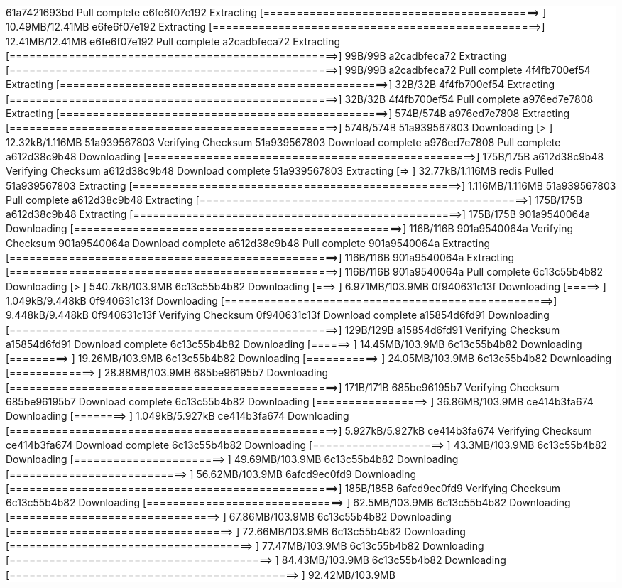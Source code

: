  61a7421693bd Pull complete 
 e6fe6f07e192 Extracting [==========================================>        ]  10.49MB/12.41MB
 e6fe6f07e192 Extracting [==================================================>]  12.41MB/12.41MB
 e6fe6f07e192 Pull complete 
 a2cadbfeca72 Extracting [==================================================>]      99B/99B
 a2cadbfeca72 Extracting [==================================================>]      99B/99B
 a2cadbfeca72 Pull complete 
 4f4fb700ef54 Extracting [==================================================>]      32B/32B
 4f4fb700ef54 Extracting [==================================================>]      32B/32B
 4f4fb700ef54 Pull complete 
 a976ed7e7808 Extracting [==================================================>]     574B/574B
 a976ed7e7808 Extracting [==================================================>]     574B/574B
 51a939567803 Downloading [>                                                  ]  12.32kB/1.116MB
 51a939567803 Verifying Checksum 
 51a939567803 Download complete 
 a976ed7e7808 Pull complete 
 a612d38c9b48 Downloading [==================================================>]     175B/175B
 a612d38c9b48 Verifying Checksum 
 a612d38c9b48 Download complete 
 51a939567803 Extracting [=>                                                 ]  32.77kB/1.116MB
 redis Pulled 
 51a939567803 Extracting [==================================================>]  1.116MB/1.116MB
 51a939567803 Pull complete 
 a612d38c9b48 Extracting [==================================================>]     175B/175B
 a612d38c9b48 Extracting [==================================================>]     175B/175B
 901a9540064a Downloading [==================================================>]     116B/116B
 901a9540064a Verifying Checksum 
 901a9540064a Download complete 
 a612d38c9b48 Pull complete 
 901a9540064a Extracting [==================================================>]     116B/116B
 901a9540064a Extracting [==================================================>]     116B/116B
 901a9540064a Pull complete 
 6c13c55b4b82 Downloading [>                                                  ]  540.7kB/103.9MB
 6c13c55b4b82 Downloading [===>                                               ]  6.971MB/103.9MB
 0f940631c13f Downloading [=====>                                             ]  1.049kB/9.448kB
 0f940631c13f Downloading [==================================================>]  9.448kB/9.448kB
 0f940631c13f Verifying Checksum 
 0f940631c13f Download complete 
 a15854d6fd91 Downloading [==================================================>]     129B/129B
 a15854d6fd91 Verifying Checksum 
 a15854d6fd91 Download complete 
 6c13c55b4b82 Downloading [======>                                            ]  14.45MB/103.9MB
 6c13c55b4b82 Downloading [=========>                                         ]  19.26MB/103.9MB
 6c13c55b4b82 Downloading [===========>                                       ]  24.05MB/103.9MB
 6c13c55b4b82 Downloading [=============>                                     ]  28.88MB/103.9MB
 685be96195b7 Downloading [==================================================>]     171B/171B
 685be96195b7 Verifying Checksum 
 685be96195b7 Download complete 
 6c13c55b4b82 Downloading [=================>                                 ]  36.86MB/103.9MB
 ce414b3fa674 Downloading [========>                                          ]  1.049kB/5.927kB
 ce414b3fa674 Downloading [==================================================>]  5.927kB/5.927kB
 ce414b3fa674 Verifying Checksum 
 ce414b3fa674 Download complete 
 6c13c55b4b82 Downloading [====================>                              ]   43.3MB/103.9MB
 6c13c55b4b82 Downloading [=======================>                           ]  49.69MB/103.9MB
 6c13c55b4b82 Downloading [===========================>                       ]  56.62MB/103.9MB
 6afcd9ec0fd9 Downloading [==================================================>]     185B/185B
 6afcd9ec0fd9 Verifying Checksum 
 6c13c55b4b82 Downloading [==============================>                    ]   62.5MB/103.9MB
 6c13c55b4b82 Downloading [================================>                  ]  67.86MB/103.9MB
 6c13c55b4b82 Downloading [==================================>                ]  72.66MB/103.9MB
 6c13c55b4b82 Downloading [=====================================>             ]  77.47MB/103.9MB
 6c13c55b4b82 Downloading [========================================>          ]  84.43MB/103.9MB
 6c13c55b4b82 Downloading [============================================>      ]  92.42MB/103.9MB